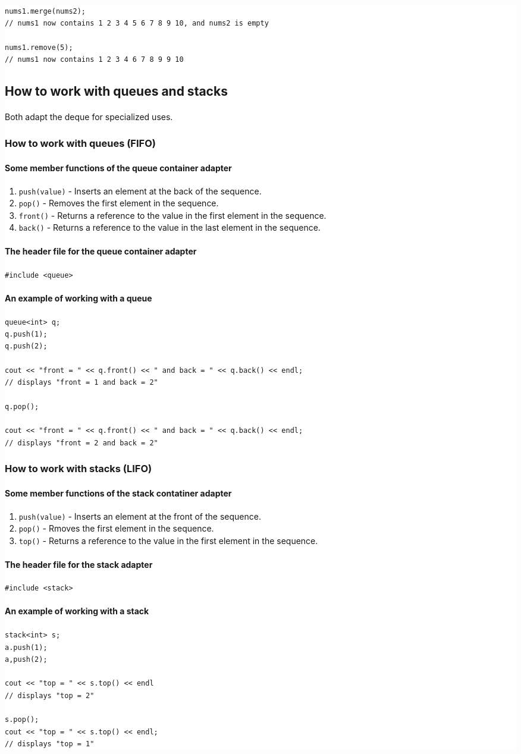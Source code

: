 ```
nums1.merge(nums2);
// nums1 now contains 1 2 3 4 5 6 7 8 9 10, and nums2 is empty

nums1.remove(5);
// nums1 now contains 1 2 3 4 6 7 8 9 9 10
```

How to work with queues and stacks
----------------------------------

Both adapt the deque for specialized uses.

### How to work with queues (FIFO)

#### Some member functions of the queue container adapter
1. `push(value)` - Inserts an element at the back of the sequence.
2. `pop()` - Removes the first element in the sequence.
3. `front()` - Returns a reference to the value in the first element in the sequence.
4. `back()` - Returns a reference to the value in the last element in the sequence.

#### The header file for the queue container adapter
`#include <queue>`

#### An example of working with a queue
```
queue<int> q;
q.push(1);
q.push(2);

cout << "front = " << q.front() << " and back = " << q.back() << endl;
// displays "front = 1 and back = 2"

q.pop();

cout << "front = " << q.front() << " and back = " << q.back() << endl;
// displays "front = 2 and back = 2"
```

### How to work with stacks (LIFO)

#### Some member functions of the stack contatiner adapter
1. `push(value)` - Inserts an element at the front of the sequence.
2. `pop()` - Rmoves the first element in the sequence.
3. `top()` - Returns a reference to the value in the first element in the sequence.

#### The header file for the stack adapter
`#include <stack>`

#### An example of working with a stack
```
stack<int> s;
a.push(1);
a,push(2);

cout << "top = " << s.top() << endl
// displays "top = 2"

s.pop();
cout << "top = " << s.top() << endl;
// displays "top = 1"
```
